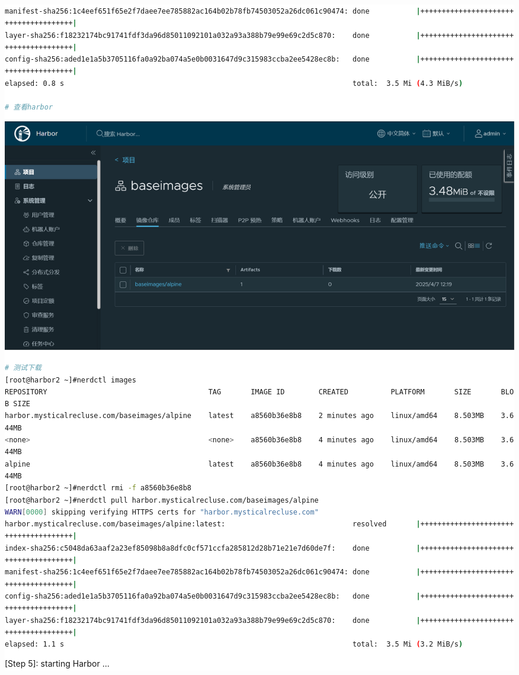 ```bash
manifest-sha256:1c4eef651f65e2f7daee7ee785882ac164b02b78fb74503052a26dc061c90474: done           |++++++++++++++++++++++++++++++++++++++| 
layer-sha256:f18232174bc91741fdf3da96d85011092101a032a93a388b79e99e69c2d5c870:    done           |++++++++++++++++++++++++++++++++++++++| 
config-sha256:aded1e1a5b3705116fa0a92ba074a5e0b0031647d9c315983ccba2ee5428ec8b:   done           |++++++++++++++++++++++++++++++++++++++| 
elapsed: 0.8 s                                                                    total:  3.5 Mi (4.3 MiB/s)

# 查看harbor
```

![image-20250407122040531](../markdown_img/image-20250407122040531.png)

```bash
# 测试下载
[root@harbor2 ~]#nerdctl images
REPOSITORY                                      TAG       IMAGE ID        CREATED          PLATFORM       SIZE       BLOB SIZE
harbor.mysticalrecluse.com/baseimages/alpine    latest    a8560b36e8b8    2 minutes ago    linux/amd64    8.503MB    3.644MB
<none>                                          <none>    a8560b36e8b8    4 minutes ago    linux/amd64    8.503MB    3.644MB
alpine                                          latest    a8560b36e8b8    4 minutes ago    linux/amd64    8.503MB    3.644MB
[root@harbor2 ~]#nerdctl rmi -f a8560b36e8b8
[root@harbor2 ~]#nerdctl pull harbor.mysticalrecluse.com/baseimages/alpine
WARN[0000] skipping verifying HTTPS certs for "harbor.mysticalrecluse.com" 
harbor.mysticalrecluse.com/baseimages/alpine:latest:                              resolved       |++++++++++++++++++++++++++++++++++++++| 
index-sha256:c5048da63aaf2a23ef85098b8a8dfc0cf571ccfa285812d28b71e21e7d60de7f:    done           |++++++++++++++++++++++++++++++++++++++| 
manifest-sha256:1c4eef651f65e2f7daee7ee785882ac164b02b78fb74503052a26dc061c90474: done           |++++++++++++++++++++++++++++++++++++++| 
config-sha256:aded1e1a5b3705116fa0a92ba074a5e0b0031647d9c315983ccba2ee5428ec8b:   done           |++++++++++++++++++++++++++++++++++++++| 
layer-sha256:f18232174bc91741fdf3da96d85011092101a032a93a388b79e99e69c2d5c870:    done           |++++++++++++++++++++++++++++++++++++++| 
elapsed: 1.1 s                                                                    total:  3.5 Mi (3.2 MiB/s) 
```


[Step 5]: starting Harbor ...